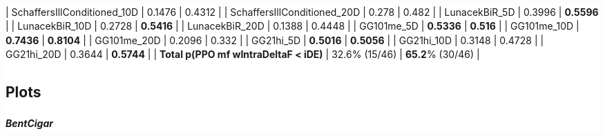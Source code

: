 | SchaffersIllConditioned_10D | 0.1476 | 0.4312 |
| SchaffersIllConditioned_20D | 0.278 | 0.482 |
| LunacekBiR_5D | 0.3996 | **0.5596** |
| LunacekBiR_10D | 0.2728 | **0.5416** |
| LunacekBiR_20D | 0.1388 | 0.4448 |
| GG101me_5D | **0.5336** | **0.516** |
| GG101me_10D | **0.7436** | **0.8104** |
| GG101me_20D | 0.2096 | 0.332 |
| GG21hi_5D | **0.5016** | **0.5056** |
| GG21hi_10D | 0.3148 | 0.4728 |
| GG21hi_20D | 0.3644 | **0.5744** |
| **Total p(PPO mf wIntraDeltaF < iDE)** | 32.6% (15/46) | **65.2**% (30/46) |

## Plots

##### BentCigar
